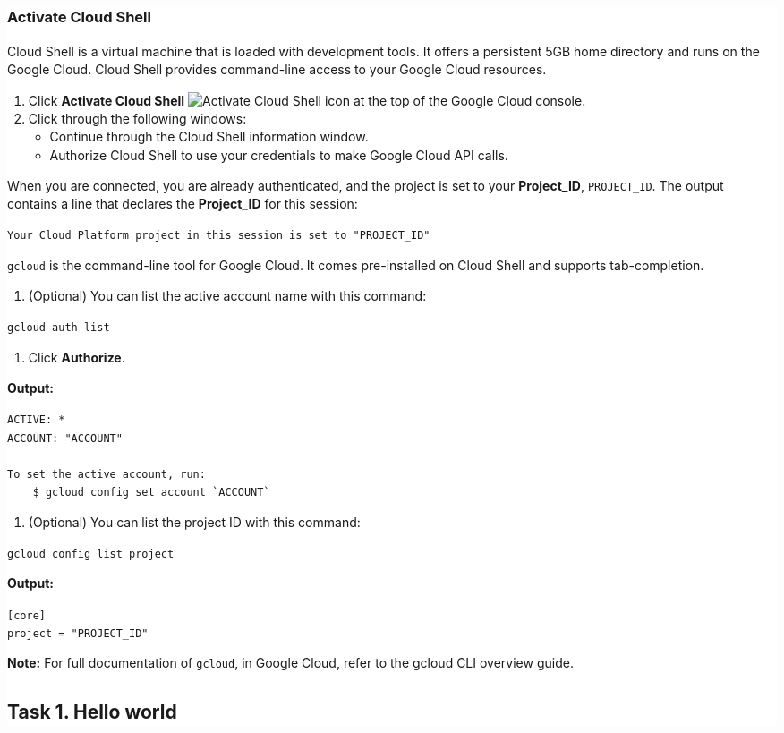 ### Activate Cloud Shell

Cloud Shell is a virtual machine that is loaded with development tools. It offers a persistent 5GB home directory and runs on the Google Cloud. Cloud Shell provides command-line access to your Google Cloud resources.

1. Click **Activate Cloud Shell** ![Activate Cloud Shell icon](https://cdn.qwiklabs.com/ep8HmqYGdD%2FkUncAAYpV47OYoHwC8%2Bg0WK%2F8sidHquE%3D) at the top of the Google Cloud console.
2. Click through the following windows:
   - Continue through the Cloud Shell information window.
   - Authorize Cloud Shell to use your credentials to make Google Cloud API calls.

When you are connected, you are already authenticated, and the project is set to your **Project_ID**, `PROJECT_ID`. The output contains a line that declares the **Project_ID** for this session:

```
Your Cloud Platform project in this session is set to "PROJECT_ID"
```

`gcloud` is the command-line tool for Google Cloud. It comes pre-installed on Cloud Shell and supports tab-completion.

1. (Optional) You can list the active account name with this command:

```
gcloud auth list
```



1. Click **Authorize**.

**Output:**

```
ACTIVE: *
ACCOUNT: "ACCOUNT"

To set the active account, run:
    $ gcloud config set account `ACCOUNT`
```

1. (Optional) You can list the project ID with this command:

```
gcloud config list project
```



**Output:**

```
[core]
project = "PROJECT_ID"
```

**Note:** For full documentation of `gcloud`, in Google Cloud, refer to [the gcloud CLI overview guide](https://cloud.google.com/sdk/gcloud).

## Task 1. Hello world

